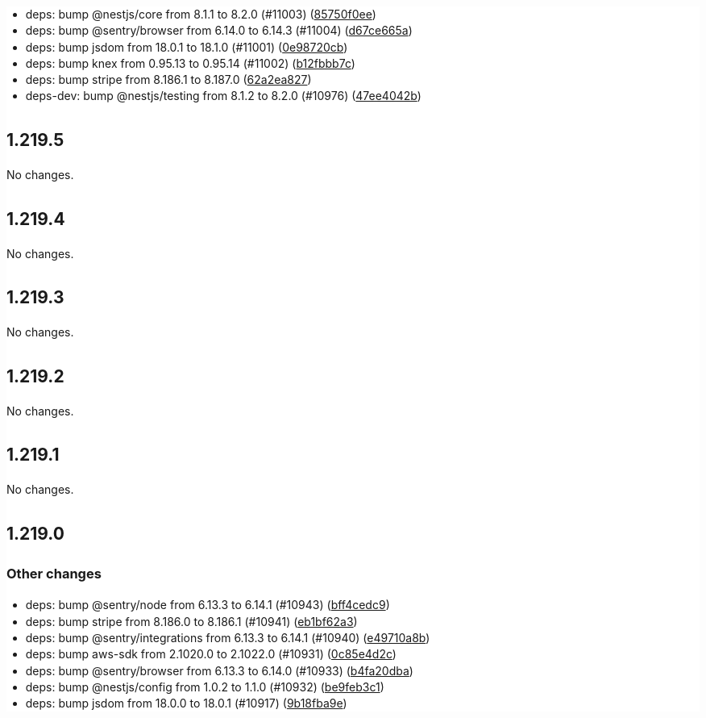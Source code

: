 - deps: bump @nestjs/core from 8.1.1 to 8.2.0 (#11003) ([85750f0ee](https://github.com/mozilla/fxa/commit/85750f0ee))
- deps: bump @sentry/browser from 6.14.0 to 6.14.3 (#11004) ([d67ce665a](https://github.com/mozilla/fxa/commit/d67ce665a))
- deps: bump jsdom from 18.0.1 to 18.1.0 (#11001) ([0e98720cb](https://github.com/mozilla/fxa/commit/0e98720cb))
- deps: bump knex from 0.95.13 to 0.95.14 (#11002) ([b12fbbb7c](https://github.com/mozilla/fxa/commit/b12fbbb7c))
- deps: bump stripe from 8.186.1 to 8.187.0 ([62a2ea827](https://github.com/mozilla/fxa/commit/62a2ea827))
- deps-dev: bump @nestjs/testing from 8.1.2 to 8.2.0 (#10976) ([47ee4042b](https://github.com/mozilla/fxa/commit/47ee4042b))

## 1.219.5

No changes.

## 1.219.4

No changes.

## 1.219.3

No changes.

## 1.219.2

No changes.

## 1.219.1

No changes.

## 1.219.0

### Other changes

- deps: bump @sentry/node from 6.13.3 to 6.14.1 (#10943) ([bff4cedc9](https://github.com/mozilla/fxa/commit/bff4cedc9))
- deps: bump stripe from 8.186.0 to 8.186.1 (#10941) ([eb1bf62a3](https://github.com/mozilla/fxa/commit/eb1bf62a3))
- deps: bump @sentry/integrations from 6.13.3 to 6.14.1 (#10940) ([e49710a8b](https://github.com/mozilla/fxa/commit/e49710a8b))
- deps: bump aws-sdk from 2.1020.0 to 2.1022.0 (#10931) ([0c85e4d2c](https://github.com/mozilla/fxa/commit/0c85e4d2c))
- deps: bump @sentry/browser from 6.13.3 to 6.14.0 (#10933) ([b4fa20dba](https://github.com/mozilla/fxa/commit/b4fa20dba))
- deps: bump @nestjs/config from 1.0.2 to 1.1.0 (#10932) ([be9feb3c1](https://github.com/mozilla/fxa/commit/be9feb3c1))
- deps: bump jsdom from 18.0.0 to 18.0.1 (#10917) ([9b18fba9e](https://github.com/mozilla/fxa/commit/9b18fba9e))
